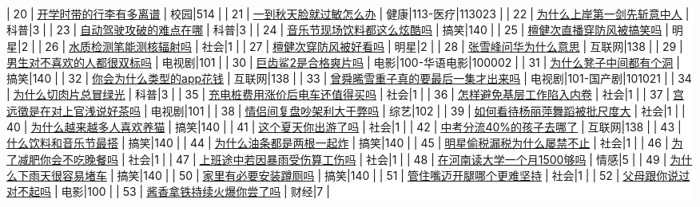 | 20 | [开学时带的行李有多离谱](https://s.weibo.com/weibo?q=%23%E5%BC%80%E5%AD%A6%E6%97%B6%E5%B8%A6%E7%9A%84%E8%A1%8C%E6%9D%8E%E6%9C%89%E5%A4%9A%E7%A6%BB%E8%B0%B1%23) | 校园|514 |
| 21 | [一到秋天脸就过敏怎么办](https://s.weibo.com/weibo?q=%23%E4%B8%80%E5%88%B0%E7%A7%8B%E5%A4%A9%E8%84%B8%E5%B0%B1%E8%BF%87%E6%95%8F%E6%80%8E%E4%B9%88%E5%8A%9E%23) | 健康|113-医疗|113023 |
| 22 | [为什么上岸第一剑先斩意中人](https://s.weibo.com/weibo?q=%23%E4%B8%BA%E4%BB%80%E4%B9%88%E4%B8%8A%E5%B2%B8%E7%AC%AC%E4%B8%80%E5%89%91%E5%85%88%E6%96%A9%E6%84%8F%E4%B8%AD%E4%BA%BA%23) | 科普|3 |
| 23 | [自动驾驶攻破的难点在哪](https://s.weibo.com/weibo?q=%23%E8%87%AA%E5%8A%A8%E9%A9%BE%E9%A9%B6%E6%94%BB%E7%A0%B4%E7%9A%84%E9%9A%BE%E7%82%B9%E5%9C%A8%E5%93%AA%23) | 科普|3 |
| 24 | [音乐节现场饮料都这么炫酷吗](https://s.weibo.com/weibo?q=%23%E9%9F%B3%E4%B9%90%E8%8A%82%E7%8E%B0%E5%9C%BA%E9%A5%AE%E6%96%99%E9%83%BD%E8%BF%99%E4%B9%88%E7%82%AB%E9%85%B7%E5%90%97%23) | 搞笑|140 |
| 25 | [檀健次直播穿防风被搞笑吗](https://s.weibo.com/weibo?q=%23%E6%AA%80%E5%81%A5%E6%AC%A1%E7%9B%B4%E6%92%AD%E7%A9%BF%E9%98%B2%E9%A3%8E%E8%A2%AB%E6%90%9E%E7%AC%91%E5%90%97%23) | 明星|2 |
| 26 | [水质检测笔能测核辐射吗](https://s.weibo.com/weibo?q=%23%E6%B0%B4%E8%B4%A8%E6%A3%80%E6%B5%8B%E7%AC%94%E8%83%BD%E6%B5%8B%E6%A0%B8%E8%BE%90%E5%B0%84%E5%90%97%23) | 社会|1 |
| 27 | [檀健次穿防风被好看吗](https://s.weibo.com/weibo?q=%23%E6%AA%80%E5%81%A5%E6%AC%A1%E7%A9%BF%E9%98%B2%E9%A3%8E%E8%A2%AB%E5%A5%BD%E7%9C%8B%E5%90%97%23) | 明星|2 |
| 28 | [张雪峰问华为什么意思](https://s.weibo.com/weibo?q=%23%E5%BC%A0%E9%9B%AA%E5%B3%B0%E9%97%AE%E5%8D%8E%E4%B8%BA%E4%BB%80%E4%B9%88%E6%84%8F%E6%80%9D%23) | 互联网|138 |
| 29 | [男生对不喜欢的人都很双标吗](https://s.weibo.com/weibo?q=%23%E7%94%B7%E7%94%9F%E5%AF%B9%E4%B8%8D%E5%96%9C%E6%AC%A2%E7%9A%84%E4%BA%BA%E9%83%BD%E5%BE%88%E5%8F%8C%E6%A0%87%E5%90%97%23) | 电视剧|101 |
| 30 | [巨齿鲨2是合格爽片吗](https://s.weibo.com/weibo?q=%23%E5%B7%A8%E9%BD%BF%E9%B2%A82%E6%98%AF%E5%90%88%E6%A0%BC%E7%88%BD%E7%89%87%E5%90%97%23) | 电影|100-华语电影|100002 |
| 31 | [为什么凳子中间都有个洞](https://s.weibo.com/weibo?q=%23%E4%B8%BA%E4%BB%80%E4%B9%88%E5%87%B3%E5%AD%90%E4%B8%AD%E9%97%B4%E9%83%BD%E6%9C%89%E4%B8%AA%E6%B4%9E%23) | 搞笑|140 |
| 32 | [你会为什么类型的app花钱](https://s.weibo.com/weibo?q=%23%E4%BD%A0%E4%BC%9A%E4%B8%BA%E4%BB%80%E4%B9%88%E7%B1%BB%E5%9E%8B%E7%9A%84app%E8%8A%B1%E9%92%B1%23) | 互联网|138 |
| 33 | [曾舜晞雪重子真的要最后一集才出来吗](https://s.weibo.com/weibo?q=%23%E6%9B%BE%E8%88%9C%E6%99%9E%E9%9B%AA%E9%87%8D%E5%AD%90%E7%9C%9F%E7%9A%84%E8%A6%81%E6%9C%80%E5%90%8E%E4%B8%80%E9%9B%86%E6%89%8D%E5%87%BA%E6%9D%A5%E5%90%97%23) | 电视剧|101-国产剧|101021 |
| 34 | [为什么切肉片总冒绿光](https://s.weibo.com/weibo?q=%23%E4%B8%BA%E4%BB%80%E4%B9%88%E5%88%87%E8%82%89%E7%89%87%E6%80%BB%E5%86%92%E7%BB%BF%E5%85%89%23) | 科普|3 |
| 35 | [充电桩费用涨价后电车还值得买吗](https://s.weibo.com/weibo?q=%23%E5%85%85%E7%94%B5%E6%A1%A9%E8%B4%B9%E7%94%A8%E6%B6%A8%E4%BB%B7%E5%90%8E%E7%94%B5%E8%BD%A6%E8%BF%98%E5%80%BC%E5%BE%97%E4%B9%B0%E5%90%97%23) | 社会|1 |
| 36 | [怎样避免基层工作陷入内卷](https://s.weibo.com/weibo?q=%23%E6%80%8E%E6%A0%B7%E9%81%BF%E5%85%8D%E5%9F%BA%E5%B1%82%E5%B7%A5%E4%BD%9C%E9%99%B7%E5%85%A5%E5%86%85%E5%8D%B7%23) | 社会|1 |
| 37 | [宫远徵是在对上官浅说好茶吗](https://s.weibo.com/weibo?q=%23%E5%AE%AB%E8%BF%9C%E5%BE%B5%E6%98%AF%E5%9C%A8%E5%AF%B9%E4%B8%8A%E5%AE%98%E6%B5%85%E8%AF%B4%E5%A5%BD%E8%8C%B6%E5%90%97%23) | 电视剧|101 |
| 38 | [情侣间复盘吵架利大于弊吗](https://s.weibo.com/weibo?q=%23%E6%83%85%E4%BE%A3%E9%97%B4%E5%A4%8D%E7%9B%98%E5%90%B5%E6%9E%B6%E5%88%A9%E5%A4%A7%E4%BA%8E%E5%BC%8A%E5%90%97%23) | 综艺|102 |
| 39 | [如何看待杨丽萍舞蹈被批尺度大](https://s.weibo.com/weibo?q=%23%E5%A6%82%E4%BD%95%E7%9C%8B%E5%BE%85%E6%9D%A8%E4%B8%BD%E8%90%8D%E8%88%9E%E8%B9%88%E8%A2%AB%E6%89%B9%E5%B0%BA%E5%BA%A6%E5%A4%A7%23) | 社会|1 |
| 40 | [为什么越来越多人喜欢养猫](https://s.weibo.com/weibo?q=%23%E4%B8%BA%E4%BB%80%E4%B9%88%E8%B6%8A%E6%9D%A5%E8%B6%8A%E5%A4%9A%E4%BA%BA%E5%96%9C%E6%AC%A2%E5%85%BB%E7%8C%AB%23) | 搞笑|140 |
| 41 | [这个夏天你出游了吗](https://s.weibo.com/weibo?q=%23%E8%BF%99%E4%B8%AA%E5%A4%8F%E5%A4%A9%E4%BD%A0%E5%87%BA%E6%B8%B8%E4%BA%86%E5%90%97%23) | 社会|1 |
| 42 | [中考分流40%的孩子去哪了](https://s.weibo.com/weibo?q=%23%E4%B8%AD%E8%80%83%E5%88%86%E6%B5%8140%25%E7%9A%84%E5%AD%A9%E5%AD%90%E5%8E%BB%E5%93%AA%E4%BA%86%23) | 互联网|138 |
| 43 | [什么饮料和音乐节最搭](https://s.weibo.com/weibo?q=%23%E4%BB%80%E4%B9%88%E9%A5%AE%E6%96%99%E5%92%8C%E9%9F%B3%E4%B9%90%E8%8A%82%E6%9C%80%E6%90%AD%23) | 搞笑|140 |
| 44 | [为什么油条都是两根一起炸](https://s.weibo.com/weibo?q=%23%E4%B8%BA%E4%BB%80%E4%B9%88%E6%B2%B9%E6%9D%A1%E9%83%BD%E6%98%AF%E4%B8%A4%E6%A0%B9%E4%B8%80%E8%B5%B7%E7%82%B8%23) | 搞笑|140 |
| 45 | [明星偷税漏税为什么屡禁不止](https://s.weibo.com/weibo?q=%23%E6%98%8E%E6%98%9F%E5%81%B7%E7%A8%8E%E6%BC%8F%E7%A8%8E%E4%B8%BA%E4%BB%80%E4%B9%88%E5%B1%A1%E7%A6%81%E4%B8%8D%E6%AD%A2%23) | 社会|1 |
| 46 | [为了减肥你会不吃晚餐吗](https://s.weibo.com/weibo?q=%23%E4%B8%BA%E4%BA%86%E5%87%8F%E8%82%A5%E4%BD%A0%E4%BC%9A%E4%B8%8D%E5%90%83%E6%99%9A%E9%A4%90%E5%90%97%23) | 社会|1 |
| 47 | [上班途中若因暴雨受伤算工伤吗](https://s.weibo.com/weibo?q=%23%E4%B8%8A%E7%8F%AD%E9%80%94%E4%B8%AD%E8%8B%A5%E5%9B%A0%E6%9A%B4%E9%9B%A8%E5%8F%97%E4%BC%A4%E7%AE%97%E5%B7%A5%E4%BC%A4%E5%90%97%23) | 社会|1 |
| 48 | [在河南读大学一个月1500够吗](https://s.weibo.com/weibo?q=%23%E5%9C%A8%E6%B2%B3%E5%8D%97%E8%AF%BB%E5%A4%A7%E5%AD%A6%E4%B8%80%E4%B8%AA%E6%9C%881500%E5%A4%9F%E5%90%97%23) | 情感|5 |
| 49 | [为什么下雨天很容易堵车](https://s.weibo.com/weibo?q=%23%E4%B8%BA%E4%BB%80%E4%B9%88%E4%B8%8B%E9%9B%A8%E5%A4%A9%E5%BE%88%E5%AE%B9%E6%98%93%E5%A0%B5%E8%BD%A6%23) | 搞笑|140 |
| 50 | [家里有必要安装蹲厕吗](https://s.weibo.com/weibo?q=%23%E5%AE%B6%E9%87%8C%E6%9C%89%E5%BF%85%E8%A6%81%E5%AE%89%E8%A3%85%E8%B9%B2%E5%8E%95%E5%90%97%23) | 搞笑|140 |
| 51 | [管住嘴迈开腿哪个更难坚持](https://s.weibo.com/weibo?q=%23%E7%AE%A1%E4%BD%8F%E5%98%B4%E8%BF%88%E5%BC%80%E8%85%BF%E5%93%AA%E4%B8%AA%E6%9B%B4%E9%9A%BE%E5%9D%9A%E6%8C%81%23) | 社会|1 |
| 52 | [父母跟你说过对不起吗](https://s.weibo.com/weibo?q=%23%E7%88%B6%E6%AF%8D%E8%B7%9F%E4%BD%A0%E8%AF%B4%E8%BF%87%E5%AF%B9%E4%B8%8D%E8%B5%B7%E5%90%97%23) | 电影|100 |
| 53 | [酱香拿铁持续火爆你尝了吗](https://s.weibo.com/weibo?q=%23%E9%85%B1%E9%A6%99%E6%8B%BF%E9%93%81%E6%8C%81%E7%BB%AD%E7%81%AB%E7%88%86%E4%BD%A0%E5%B0%9D%E4%BA%86%E5%90%97%23) | 财经|7 |